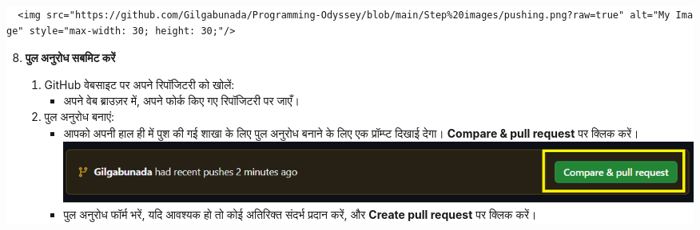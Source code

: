       <img src="https://github.com/Gilgabunada/Programming-Odyssey/blob/main/Step%20images/pushing.png?raw=true" alt="My Image" style="max-width: 30; height: 30;"/>
      
8. **पुल अनुरोध सबमिट करें**
    
   1. GitHub वेबसाइट पर अपने रिपॉजिटरी को खोलें:
      - अपने वेब ब्राउज़र में, अपने फोर्क किए गए रिपॉजिटरी पर जाएँ।
   2. पुल अनुरोध बनाएं:
      - आपको अपनी हाल ही में पुश की गई शाखा के लिए पुल अनुरोध बनाने के लिए एक प्रॉम्प्ट दिखाई देगा। **Compare & pull request** पर क्लिक करें।
        <img src="https://github.com/Gilgabunada/Programming-Odyssey/blob/main/Step%20images/pulling.png?raw=true" alt="My Image" style="max-width: 30; height: 30;"/>
      - पुल अनुरोध फॉर्म भरें, यदि आवश्यक हो तो कोई अतिरिक्त संदर्भ प्रदान करें, और **Create pull request** पर क्लिक करें।
